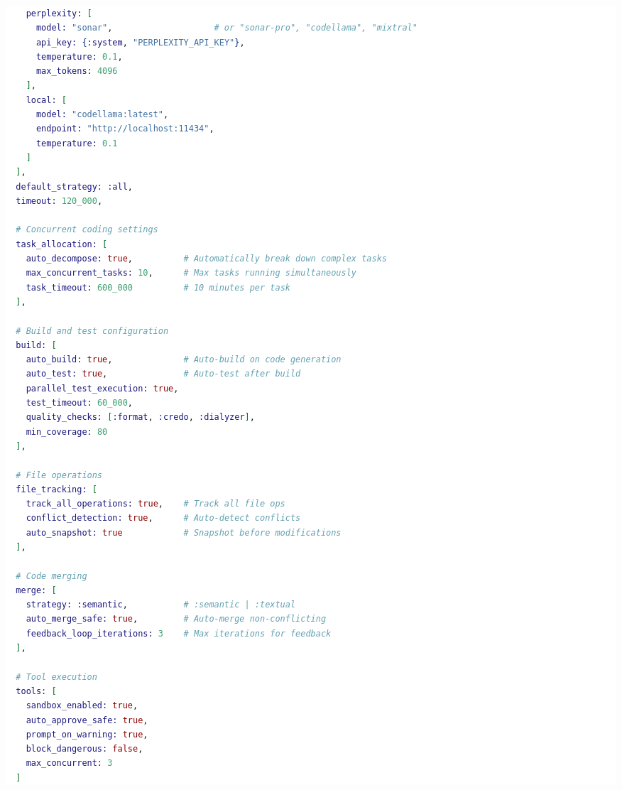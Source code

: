 ```elixir
    perplexity: [
      model: "sonar",                    # or "sonar-pro", "codellama", "mixtral"
      api_key: {:system, "PERPLEXITY_API_KEY"},
      temperature: 0.1,
      max_tokens: 4096
    ],
    local: [
      model: "codellama:latest",
      endpoint: "http://localhost:11434",
      temperature: 0.1
    ]
  ],
  default_strategy: :all,
  timeout: 120_000,

  # Concurrent coding settings
  task_allocation: [
    auto_decompose: true,          # Automatically break down complex tasks
    max_concurrent_tasks: 10,      # Max tasks running simultaneously
    task_timeout: 600_000          # 10 minutes per task
  ],

  # Build and test configuration
  build: [
    auto_build: true,              # Auto-build on code generation
    auto_test: true,               # Auto-test after build
    parallel_test_execution: true,
    test_timeout: 60_000,
    quality_checks: [:format, :credo, :dialyzer],
    min_coverage: 80
  ],

  # File operations
  file_tracking: [
    track_all_operations: true,    # Track all file ops
    conflict_detection: true,      # Auto-detect conflicts
    auto_snapshot: true            # Snapshot before modifications
  ],

  # Code merging
  merge: [
    strategy: :semantic,           # :semantic | :textual
    auto_merge_safe: true,         # Auto-merge non-conflicting
    feedback_loop_iterations: 3    # Max iterations for feedback
  ],

  # Tool execution
  tools: [
    sandbox_enabled: true,
    auto_approve_safe: true,
    prompt_on_warning: true,
    block_dangerous: false,
    max_concurrent: 3
  ]
```
